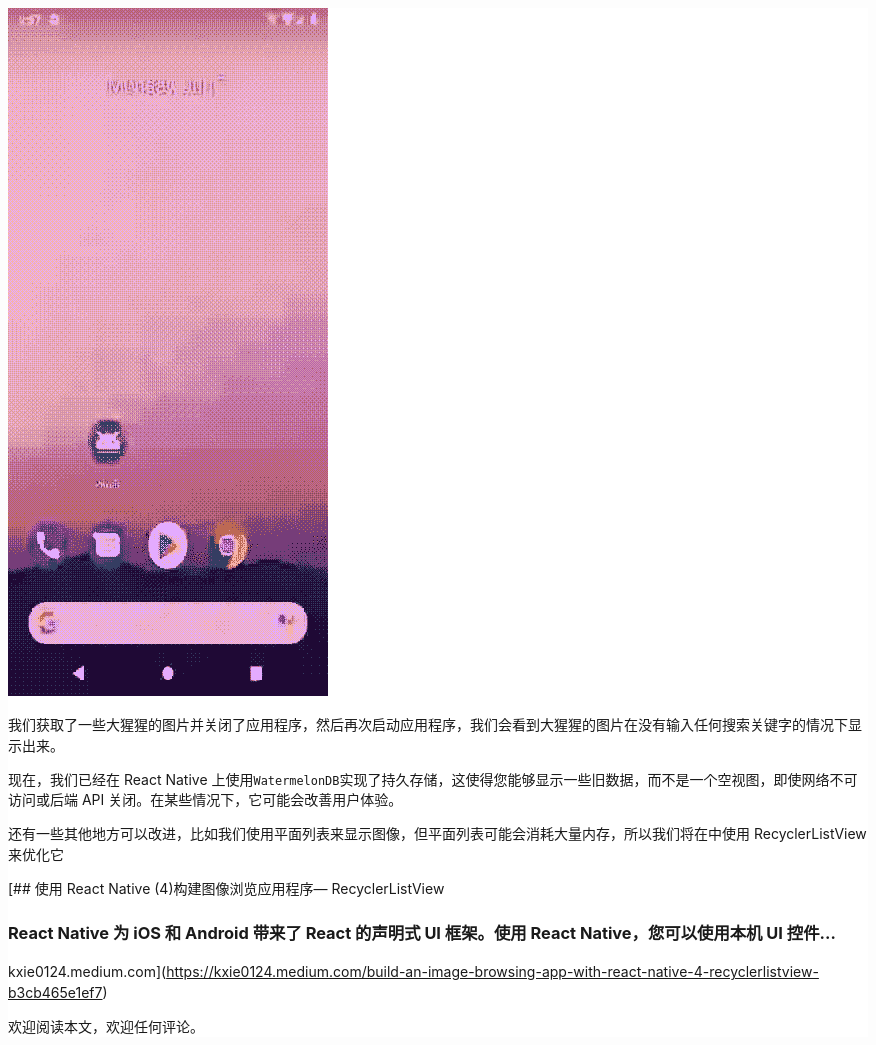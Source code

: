 ![](img/badd483d67ff4281f301814d02d20c47.png)

我们获取了一些大猩猩的图片并关闭了应用程序，然后再次启动应用程序，我们会看到大猩猩的图片在没有输入任何搜索关键字的情况下显示出来。

现在，我们已经在 React Native 上使用`WatermelonDB`实现了持久存储，这使得您能够显示一些旧数据，而不是一个空视图，即使网络不可访问或后端 API 关闭。在某些情况下，它可能会改善用户体验。

还有一些其他地方可以改进，比如我们使用平面列表来显示图像，但平面列表可能会消耗大量内存，所以我们将在中使用 RecyclerListView 来优化它

 [## 使用 React Native (4)构建图像浏览应用程序— RecyclerListView

### React Native 为 iOS 和 Android 带来了 React 的声明式 UI 框架。使用 React Native，您可以使用本机 UI 控件…

kxie0124.medium.com](https://kxie0124.medium.com/build-an-image-browsing-app-with-react-native-4-recyclerlistview-b3cb465e1ef7) 

欢迎阅读本文，欢迎任何评论。
